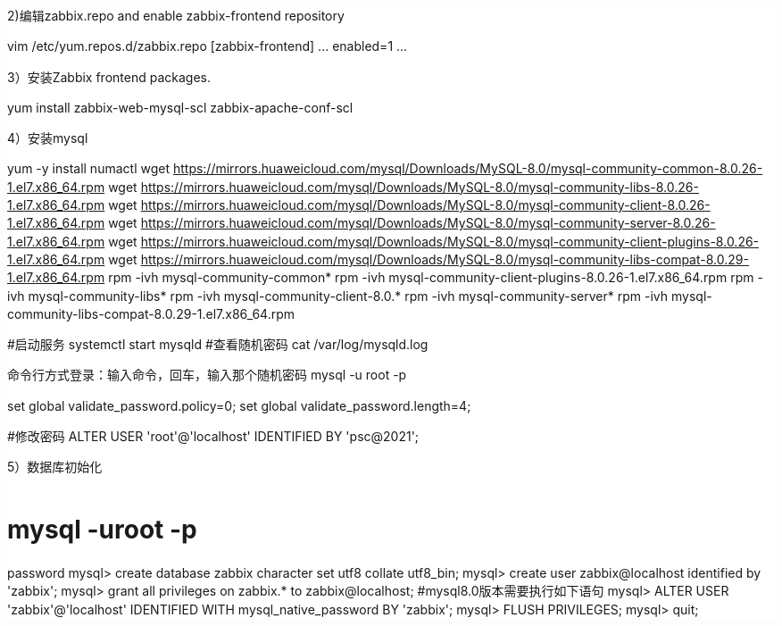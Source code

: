 2)编辑zabbix.repo and enable zabbix-frontend repository

vim /etc/yum.repos.d/zabbix.repo
[zabbix-frontend]
...
enabled=1
...

3）安装Zabbix frontend packages.

yum install zabbix-web-mysql-scl zabbix-apache-conf-scl

4）安装mysql

yum -y install numactl
wget https://mirrors.huaweicloud.com/mysql/Downloads/MySQL-8.0/mysql-community-common-8.0.26-1.el7.x86_64.rpm
wget https://mirrors.huaweicloud.com/mysql/Downloads/MySQL-8.0/mysql-community-libs-8.0.26-1.el7.x86_64.rpm
wget https://mirrors.huaweicloud.com/mysql/Downloads/MySQL-8.0/mysql-community-client-8.0.26-1.el7.x86_64.rpm
wget https://mirrors.huaweicloud.com/mysql/Downloads/MySQL-8.0/mysql-community-server-8.0.26-1.el7.x86_64.rpm
wget https://mirrors.huaweicloud.com/mysql/Downloads/MySQL-8.0/mysql-community-client-plugins-8.0.26-1.el7.x86_64.rpm
wget https://mirrors.huaweicloud.com/mysql/Downloads/MySQL-8.0/mysql-community-libs-compat-8.0.29-1.el7.x86_64.rpm
rpm -ivh mysql-community-common*
rpm -ivh mysql-community-client-plugins-8.0.26-1.el7.x86_64.rpm
rpm -ivh mysql-community-libs*
rpm -ivh mysql-community-client-8.0.*
rpm -ivh mysql-community-server*
rpm -ivh mysql-community-libs-compat-8.0.29-1.el7.x86_64.rpm

#启动服务
systemctl start mysqld
#查看随机密码
cat /var/log/mysqld.log

命令行方式登录：输入命令，回车，输入那个随机密码
mysql -u root -p

set global validate_password.policy=0;
set global validate_password.length=4;

#修改密码
ALTER USER 'root'@'localhost' IDENTIFIED BY 'psc@2021';

5）数据库初始化

# mysql -uroot -p
password
mysql> create database zabbix character set utf8 collate utf8_bin;
mysql> create user zabbix@localhost identified by 'zabbix';
mysql> grant all privileges on zabbix.* to zabbix@localhost;
#mysql8.0版本需要执行如下语句
mysql> ALTER USER 'zabbix'@'localhost' IDENTIFIED WITH mysql_native_password BY 'zabbix';
mysql> FLUSH PRIVILEGES;
mysql> quit;

